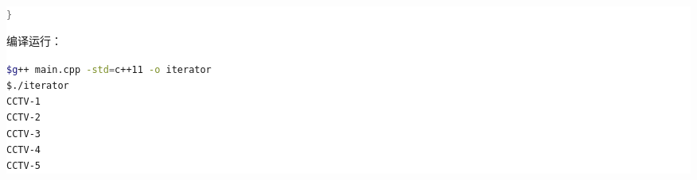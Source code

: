 ```c++
}
```

编译运行：

```bash
$g++ main.cpp -std=c++11 -o iterator
$./iterator 
CCTV-1
CCTV-2
CCTV-3
CCTV-4
CCTV-5
```


